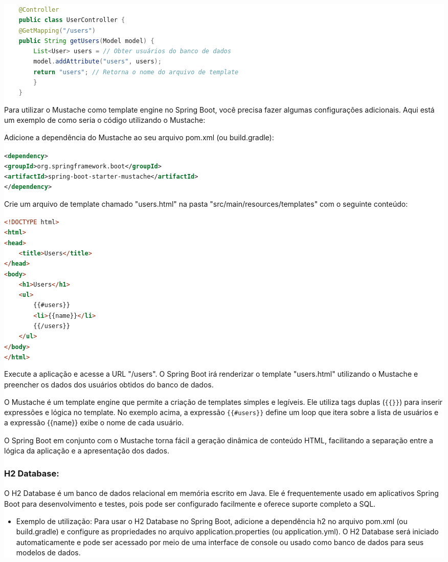 ```java
    @Controller
    public class UserController {
    @GetMapping("/users")
    public String getUsers(Model model) {
        List<User> users = // Obter usuários do banco de dados
        model.addAttribute("users", users);
        return "users"; // Retorna o nome do arquivo de template
        }
    }
```

Para utilizar o Mustache como template engine no Spring Boot, você precisa fazer algumas configurações adicionais. Aqui está um exemplo de como seria o código utilizando o Mustache:

Adicione a dependência do Mustache ao seu arquivo pom.xml (ou build.gradle):

```xml
<dependency>
<groupId>org.springframework.boot</groupId>
<artifactId>spring-boot-starter-mustache</artifactId>
</dependency>
```

Crie um arquivo de template chamado "users.html" na pasta "src/main/resources/templates" com o seguinte conteúdo:

```html
<!DOCTYPE html>
<html>
<head>
    <title>Users</title>
</head>
<body>
    <h1>Users</h1>
    <ul>
        {{#users}}
        <li>{{name}}</li>
        {{/users}}
    </ul>
</body>
</html>
```
Execute a aplicação e acesse a URL "/users". O Spring Boot irá renderizar o template "users.html" utilizando o Mustache e preencher os dados dos usuários obtidos do banco de dados.

O Mustache é um template engine que permite a criação de templates simples e legíveis. Ele utiliza tags duplas (`{{}}`) para inserir expressões e lógica no template. No exemplo acima, a expressão `{{#users}}` define um loop que itera sobre a lista de usuários e a expressão {{name}} exibe o nome de cada usuário.

O Spring Boot em conjunto com o Mustache torna fácil a geração dinâmica de conteúdo HTML, facilitando a separação entre a lógica da aplicação e a apresentação dos dados.


### H2 Database:
O H2 Database é um banco de dados relacional em memória escrito em Java. Ele é frequentemente usado em aplicativos Spring Boot para desenvolvimento e testes, pois pode ser configurado facilmente e oferece suporte completo a SQL.
- Exemplo de utilização: Para usar o H2 Database no Spring Boot, adicione a dependência h2 no arquivo pom.xml (ou build.gradle) e configure as propriedades no arquivo application.properties (ou application.yml). O H2 Database será iniciado automaticamente e pode ser acessado por meio de uma interface de console ou usado como banco de dados para seus modelos de dados.
